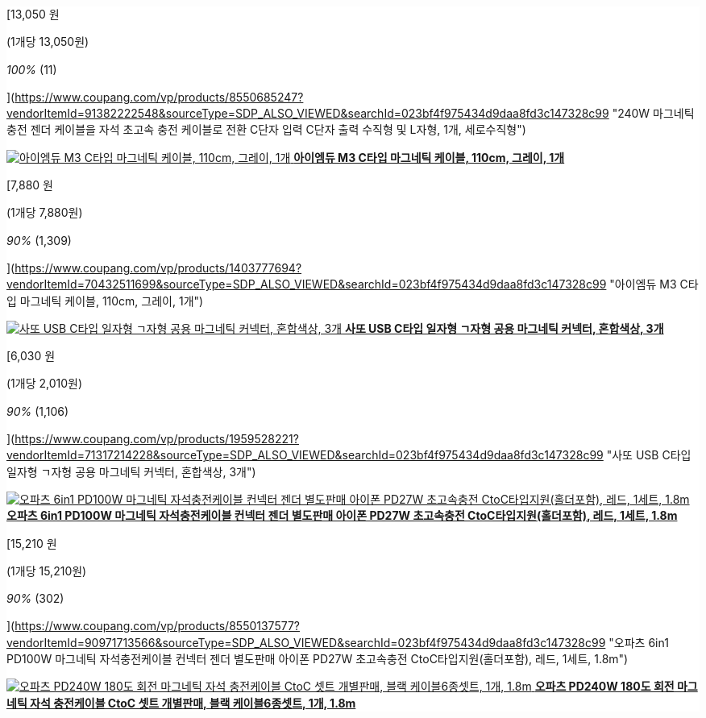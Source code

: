 [13,050 원

(1개당 13,050원)

*100%* (11)

](https://www.coupang.com/vp/products/8550685247?vendorItemId=91382222548&sourceType=SDP_ALSO_VIEWED&searchId=023bf4f975434d9daa8fd3c147328c99 "240W 마그네틱 충전 젠더 케이블을 자석 초고속 충전 케이블로 전환 C단자 입력 C단자 출력 수직형 및 L자형, 1개, 세로수직형")

 [![아이엠듀 M3 C타입 마그네틱 케이블, 110cm, 그레이, 1개](https://thumbnail8.coupangcdn.com/thumbnails/remote/292x292ex/image/retail/images/472139725238484-4633e6e1-925a-418d-ae48-4a75b165b00e.jpg) **아이엠듀 M3 C타입 마그네틱 케이블, 110cm, 그레이, 1개**](https://www.coupang.com/vp/products/1403777694?vendorItemId=70432511699&sourceType=SDP_ALSO_VIEWED&searchId=023bf4f975434d9daa8fd3c147328c99 "아이엠듀 M3 C타입 마그네틱 케이블, 110cm, 그레이, 1개")

[7,880 원

(1개당 7,880원)

*90%* (1,309)

](https://www.coupang.com/vp/products/1403777694?vendorItemId=70432511699&sourceType=SDP_ALSO_VIEWED&searchId=023bf4f975434d9daa8fd3c147328c99 "아이엠듀 M3 C타입 마그네틱 케이블, 110cm, 그레이, 1개")

 [![사또 USB C타입 일자형 ㄱ자형 공용 마그네틱 커넥터, 혼합색상, 3개](https://thumbnail10.coupangcdn.com/thumbnails/remote/292x292ex/image/retail/images/2020/08/13/15/6/b70dd89d-fa7a-427e-a025-551f7507f79c.jpg) **사또 USB C타입 일자형 ㄱ자형 공용 마그네틱 커넥터, 혼합색상, 3개**](https://www.coupang.com/vp/products/1959528221?vendorItemId=71317214228&sourceType=SDP_ALSO_VIEWED&searchId=023bf4f975434d9daa8fd3c147328c99 "사또 USB C타입 일자형 ㄱ자형 공용 마그네틱 커넥터, 혼합색상, 3개")

[6,030 원

(1개당 2,010원)

*90%* (1,106)

](https://www.coupang.com/vp/products/1959528221?vendorItemId=71317214228&sourceType=SDP_ALSO_VIEWED&searchId=023bf4f975434d9daa8fd3c147328c99 "사또 USB C타입 일자형 ㄱ자형 공용 마그네틱 커넥터, 혼합색상, 3개")

 [![오파츠 6in1 PD100W 마그네틱 자석충전케이블 컨넥터 젠더 별도판매 아이폰 PD27W 초고속충전 CtoC타입지원(홀더포함), 레드, 1세트, 1.8m](https://thumbnail6.coupangcdn.com/thumbnails/remote/292x292ex/image/vendor_inventory/7456/a6fa0b20913e6c159afd1dbd7e489ab93eba55f722563be228e3cb5b3c2b.png) **오파츠 6in1 PD100W 마그네틱 자석충전케이블 컨넥터 젠더 별도판매 아이폰 PD27W 초고속충전 CtoC타입지원(홀더포함), 레드, 1세트, 1.8m**](https://www.coupang.com/vp/products/8550137577?vendorItemId=90971713566&sourceType=SDP_ALSO_VIEWED&searchId=023bf4f975434d9daa8fd3c147328c99 "오파츠 6in1 PD100W 마그네틱 자석충전케이블 컨넥터 젠더 별도판매 아이폰 PD27W 초고속충전 CtoC타입지원(홀더포함), 레드, 1세트, 1.8m")

[15,210 원

(1개당 15,210원)

*90%* (302)

](https://www.coupang.com/vp/products/8550137577?vendorItemId=90971713566&sourceType=SDP_ALSO_VIEWED&searchId=023bf4f975434d9daa8fd3c147328c99 "오파츠 6in1 PD100W 마그네틱 자석충전케이블 컨넥터 젠더 별도판매 아이폰 PD27W 초고속충전 CtoC타입지원(홀더포함), 레드, 1세트, 1.8m")

 [![오파츠 PD240W 180도 회전 마그네틱 자석 충전케이블 CtoC 셋트 개별판매, 블랙 케이블6종셋트, 1개, 1.8m](https://thumbnail10.coupangcdn.com/thumbnails/remote/292x292ex/image/vendor_inventory/d4cf/748deac09fffd08b72322bf2d970a10c92300d7ac71f0d106e6ae8d0a1de.jpg) **오파츠 PD240W 180도 회전 마그네틱 자석 충전케이블 CtoC 셋트 개별판매, 블랙 케이블6종셋트, 1개, 1.8m**](https://www.coupang.com/vp/products/8463237474?vendorItemId=91486946163&sourceType=SDP_ALSO_VIEWED&searchId=023bf4f975434d9daa8fd3c147328c99 "오파츠 PD240W 180도 회전 마그네틱 자석 충전케이블 CtoC 셋트 개별판매, 블랙 케이블6종셋트, 1개, 1.8m")
